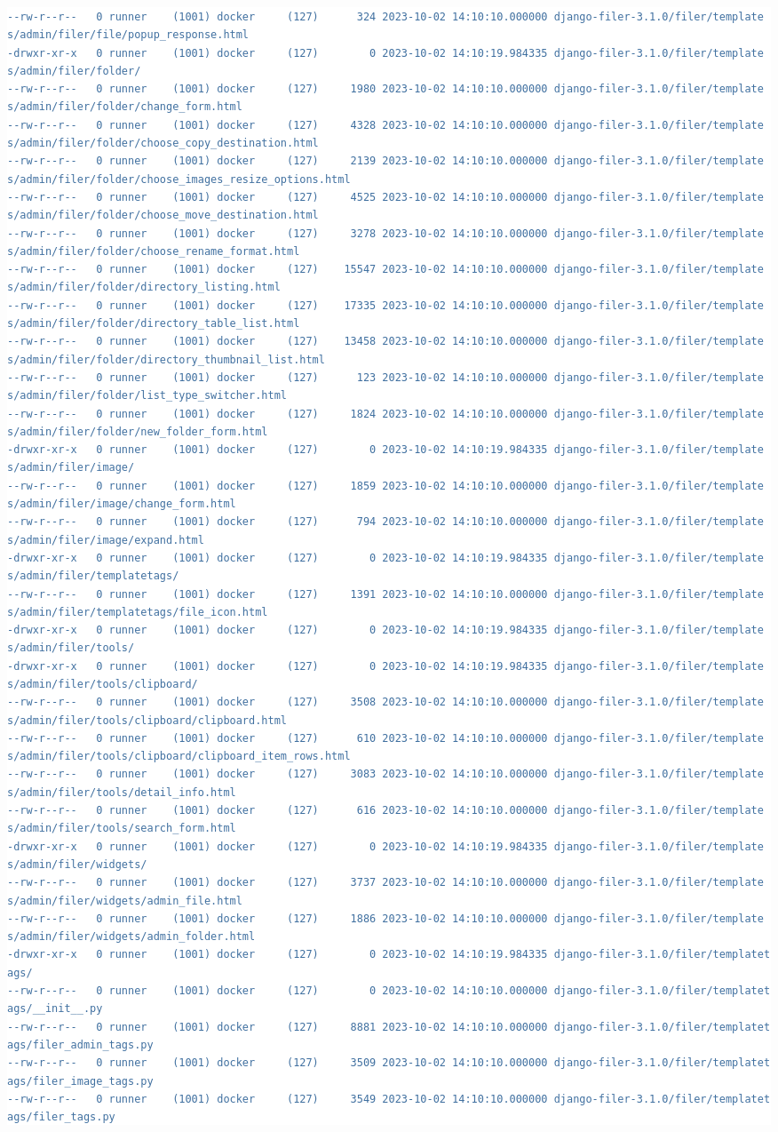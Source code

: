 ```diff
--rw-r--r--   0 runner    (1001) docker     (127)      324 2023-10-02 14:10:10.000000 django-filer-3.1.0/filer/templates/admin/filer/file/popup_response.html
-drwxr-xr-x   0 runner    (1001) docker     (127)        0 2023-10-02 14:10:19.984335 django-filer-3.1.0/filer/templates/admin/filer/folder/
--rw-r--r--   0 runner    (1001) docker     (127)     1980 2023-10-02 14:10:10.000000 django-filer-3.1.0/filer/templates/admin/filer/folder/change_form.html
--rw-r--r--   0 runner    (1001) docker     (127)     4328 2023-10-02 14:10:10.000000 django-filer-3.1.0/filer/templates/admin/filer/folder/choose_copy_destination.html
--rw-r--r--   0 runner    (1001) docker     (127)     2139 2023-10-02 14:10:10.000000 django-filer-3.1.0/filer/templates/admin/filer/folder/choose_images_resize_options.html
--rw-r--r--   0 runner    (1001) docker     (127)     4525 2023-10-02 14:10:10.000000 django-filer-3.1.0/filer/templates/admin/filer/folder/choose_move_destination.html
--rw-r--r--   0 runner    (1001) docker     (127)     3278 2023-10-02 14:10:10.000000 django-filer-3.1.0/filer/templates/admin/filer/folder/choose_rename_format.html
--rw-r--r--   0 runner    (1001) docker     (127)    15547 2023-10-02 14:10:10.000000 django-filer-3.1.0/filer/templates/admin/filer/folder/directory_listing.html
--rw-r--r--   0 runner    (1001) docker     (127)    17335 2023-10-02 14:10:10.000000 django-filer-3.1.0/filer/templates/admin/filer/folder/directory_table_list.html
--rw-r--r--   0 runner    (1001) docker     (127)    13458 2023-10-02 14:10:10.000000 django-filer-3.1.0/filer/templates/admin/filer/folder/directory_thumbnail_list.html
--rw-r--r--   0 runner    (1001) docker     (127)      123 2023-10-02 14:10:10.000000 django-filer-3.1.0/filer/templates/admin/filer/folder/list_type_switcher.html
--rw-r--r--   0 runner    (1001) docker     (127)     1824 2023-10-02 14:10:10.000000 django-filer-3.1.0/filer/templates/admin/filer/folder/new_folder_form.html
-drwxr-xr-x   0 runner    (1001) docker     (127)        0 2023-10-02 14:10:19.984335 django-filer-3.1.0/filer/templates/admin/filer/image/
--rw-r--r--   0 runner    (1001) docker     (127)     1859 2023-10-02 14:10:10.000000 django-filer-3.1.0/filer/templates/admin/filer/image/change_form.html
--rw-r--r--   0 runner    (1001) docker     (127)      794 2023-10-02 14:10:10.000000 django-filer-3.1.0/filer/templates/admin/filer/image/expand.html
-drwxr-xr-x   0 runner    (1001) docker     (127)        0 2023-10-02 14:10:19.984335 django-filer-3.1.0/filer/templates/admin/filer/templatetags/
--rw-r--r--   0 runner    (1001) docker     (127)     1391 2023-10-02 14:10:10.000000 django-filer-3.1.0/filer/templates/admin/filer/templatetags/file_icon.html
-drwxr-xr-x   0 runner    (1001) docker     (127)        0 2023-10-02 14:10:19.984335 django-filer-3.1.0/filer/templates/admin/filer/tools/
-drwxr-xr-x   0 runner    (1001) docker     (127)        0 2023-10-02 14:10:19.984335 django-filer-3.1.0/filer/templates/admin/filer/tools/clipboard/
--rw-r--r--   0 runner    (1001) docker     (127)     3508 2023-10-02 14:10:10.000000 django-filer-3.1.0/filer/templates/admin/filer/tools/clipboard/clipboard.html
--rw-r--r--   0 runner    (1001) docker     (127)      610 2023-10-02 14:10:10.000000 django-filer-3.1.0/filer/templates/admin/filer/tools/clipboard/clipboard_item_rows.html
--rw-r--r--   0 runner    (1001) docker     (127)     3083 2023-10-02 14:10:10.000000 django-filer-3.1.0/filer/templates/admin/filer/tools/detail_info.html
--rw-r--r--   0 runner    (1001) docker     (127)      616 2023-10-02 14:10:10.000000 django-filer-3.1.0/filer/templates/admin/filer/tools/search_form.html
-drwxr-xr-x   0 runner    (1001) docker     (127)        0 2023-10-02 14:10:19.984335 django-filer-3.1.0/filer/templates/admin/filer/widgets/
--rw-r--r--   0 runner    (1001) docker     (127)     3737 2023-10-02 14:10:10.000000 django-filer-3.1.0/filer/templates/admin/filer/widgets/admin_file.html
--rw-r--r--   0 runner    (1001) docker     (127)     1886 2023-10-02 14:10:10.000000 django-filer-3.1.0/filer/templates/admin/filer/widgets/admin_folder.html
-drwxr-xr-x   0 runner    (1001) docker     (127)        0 2023-10-02 14:10:19.984335 django-filer-3.1.0/filer/templatetags/
--rw-r--r--   0 runner    (1001) docker     (127)        0 2023-10-02 14:10:10.000000 django-filer-3.1.0/filer/templatetags/__init__.py
--rw-r--r--   0 runner    (1001) docker     (127)     8881 2023-10-02 14:10:10.000000 django-filer-3.1.0/filer/templatetags/filer_admin_tags.py
--rw-r--r--   0 runner    (1001) docker     (127)     3509 2023-10-02 14:10:10.000000 django-filer-3.1.0/filer/templatetags/filer_image_tags.py
--rw-r--r--   0 runner    (1001) docker     (127)     3549 2023-10-02 14:10:10.000000 django-filer-3.1.0/filer/templatetags/filer_tags.py
```